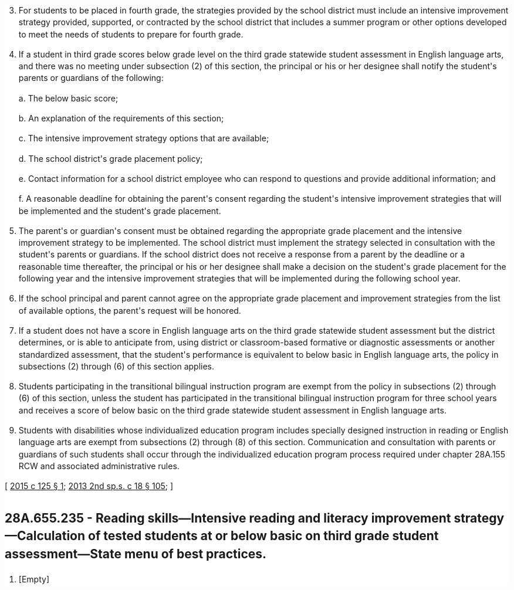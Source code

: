 3. For students to be placed in fourth grade, the strategies provided by the school district must include an intensive improvement strategy provided, supported, or contracted by the school district that includes a summer program or other options developed to meet the needs of students to prepare for fourth grade.

4. If a student in third grade scores below grade level on the third grade statewide student assessment in English language arts, and there was no meeting under subsection (2) of this section, the principal or his or her designee shall notify the student's parents or guardians of the following:

   a. The below basic score;

   b. An explanation of the requirements of this section;

   c. The intensive improvement strategy options that are available;

   d. The school district's grade placement policy;

   e. Contact information for a school district employee who can respond to questions and provide additional information; and

   f. A reasonable deadline for obtaining the parent's consent regarding the student's intensive improvement strategies that will be implemented and the student's grade placement.

5. The parent's or guardian's consent must be obtained regarding the appropriate grade placement and the intensive improvement strategy to be implemented. The school district must implement the strategy selected in consultation with the student's parents or guardians. If the school district does not receive a response from a parent by the deadline or a reasonable time thereafter, the principal or his or her designee shall make a decision on the student's grade placement for the following year and the intensive improvement strategies that will be implemented during the following school year.

6. If the school principal and parent cannot agree on the appropriate grade placement and improvement strategies from the list of available options, the parent's request will be honored.

7. If a student does not have a score in English language arts on the third grade statewide student assessment but the district determines, or is able to anticipate from, using district or classroom-based formative or diagnostic assessments or another standardized assessment, that the student's performance is equivalent to below basic in English language arts, the policy in subsections (2) through (6) of this section applies.

8. Students participating in the transitional bilingual instruction program are exempt from the policy in subsections (2) through (6) of this section, unless the student has participated in the transitional bilingual instruction program for three school years and receives a score of below basic on the third grade statewide student assessment in English language arts.

9. Students with disabilities whose individualized education program includes specially designed instruction in reading or English language arts are exempt from subsections (2) through (8) of this section. Communication and consultation with parents or guardians of such students shall occur through the individualized education program process required under chapter 28A.155 RCW and associated administrative rules.

\[ [2015 c 125 § 1](http://lawfilesext.leg.wa.gov/biennium/2015-16/Pdf/Bills/Session%20Laws/Senate/5803-S.SL.pdf?cite=2015%20c%20125%20§%201); [2013 2nd sp.s. c 18 § 105](http://lawfilesext.leg.wa.gov/biennium/2013-14/Pdf/Bills/Session%20Laws/Senate/5946-S.SL.pdf?cite=2013%202nd%20sp.s.%20c%2018%20§%20105); \]

## 28A.655.235 - Reading skills—Intensive reading and literacy improvement strategy—Calculation of tested students at or below basic on third grade student assessment—State menu of best practices.
1. [Empty]
